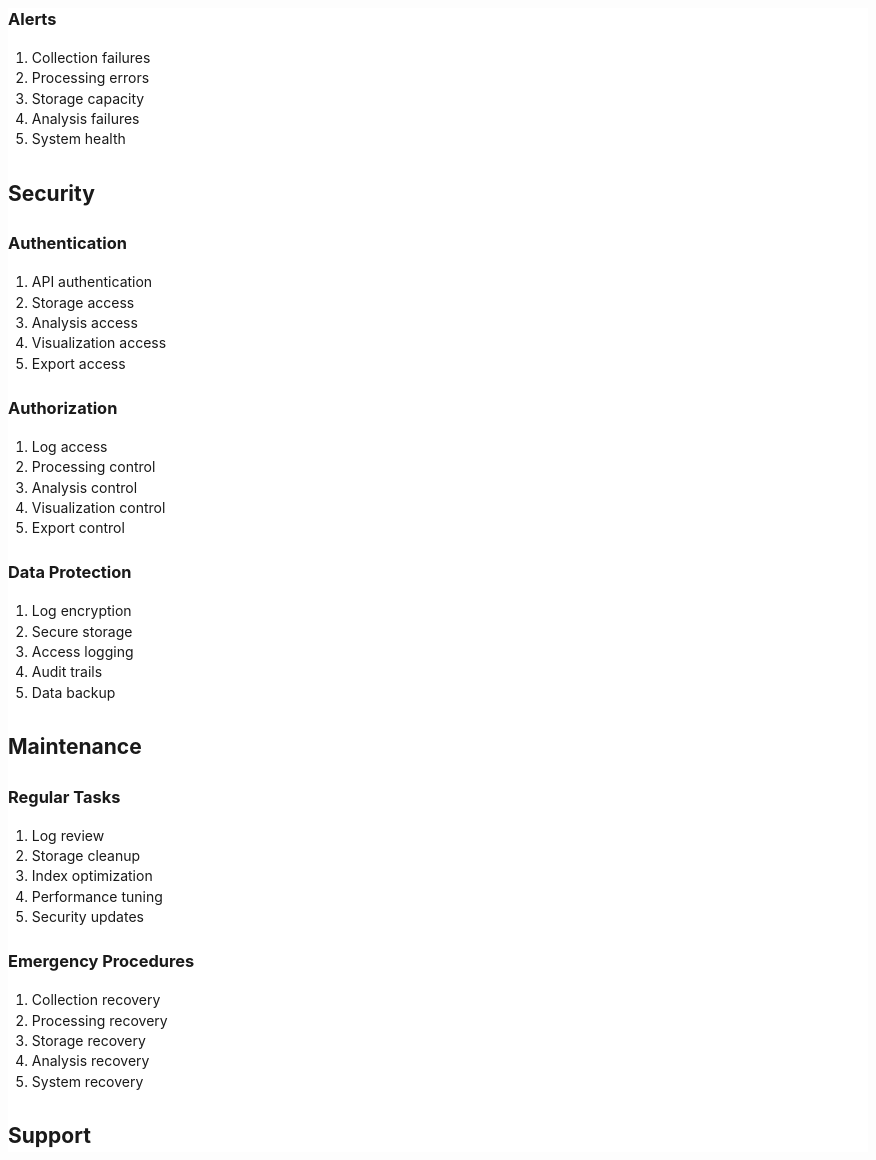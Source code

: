### Alerts
1. Collection failures
2. Processing errors
3. Storage capacity
4. Analysis failures
5. System health

## Security

### Authentication
1. API authentication
2. Storage access
3. Analysis access
4. Visualization access
5. Export access

### Authorization
1. Log access
2. Processing control
3. Analysis control
4. Visualization control
5. Export control

### Data Protection
1. Log encryption
2. Secure storage
3. Access logging
4. Audit trails
5. Data backup

## Maintenance

### Regular Tasks
1. Log review
2. Storage cleanup
3. Index optimization
4. Performance tuning
5. Security updates

### Emergency Procedures
1. Collection recovery
2. Processing recovery
3. Storage recovery
4. Analysis recovery
5. System recovery

## Support
